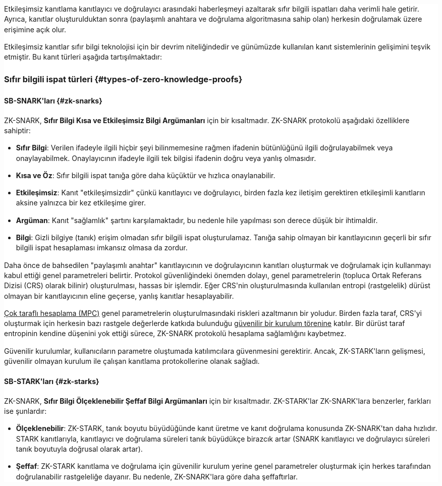 Etkileşimsiz kanıtlama kanıtlayıcı ve doğrulayıcı arasındaki haberleşmeyi azaltarak sıfır bilgili ispatları daha verimli hale getirir. Ayrıca, kanıtlar oluşturulduktan sonra (paylaşımlı anahtara ve doğrulama algoritmasına sahip olan) herkesin doğrulamak üzere erişimine açık olur.

Etkileşimsiz kanıtlar sıfır bilgi teknolojisi için bir devrim niteliğindedir ve günümüzde kullanılan kanıt sistemlerinin gelişimini teşvik etmiştir. Bu kanıt türleri aşağıda tartışılmaktadır:

### Sıfır bilgili ispat türleri {#types-of-zero-knowledge-proofs}

#### SB-SNARK'ları {#zk-snarks}

ZK-SNARK, **Sıfır Bilgi Kısa ve Etkileşimsiz Bilgi Argümanları** için bir kısaltmadır. ZK-SNARK protokolü aşağıdaki özelliklere sahiptir:

- **Sıfır Bilgi**: Verilen ifadeyle ilgili hiçbir şeyi bilinmemesine rağmen ifadenin bütünlüğünü ilgili doğrulayabilmek veya onaylayabilmek. Onaylayıcının ifadeyle ilgili tek bilgisi ifadenin doğru veya yanlış olmasıdır.

- **Kısa ve Öz**: Sıfır bilgili ispat tanığa göre daha küçüktür ve hızlıca onaylanabilir.

- **Etkileşimsiz**: Kanıt "etkileşimsizdir" çünkü kanıtlayıcı ve doğrulayıcı, birden fazla kez iletişim gerektiren etkileşimli kanıtların aksine yalnızca bir kez etkileşime girer.

- **Argüman**: Kanıt "sağlamlık" şartını karşılamaktadır, bu nedenle hile yapılması son derece düşük bir ihtimaldir.

- **Bilgi**: Gizli bilgiye (tanık) erişim olmadan sıfır bilgili ispat oluşturulamaz. Tanığa sahip olmayan bir kanıtlayıcının geçerli bir sıfır bilgili ispat hesaplaması imkansız olmasa da zordur.

Daha önce de bahsedilen "paylaşımlı anahtar" kanıtlayıcının ve doğrulayıcının kanıtları oluşturmak ve doğrulamak için kullanmayı kabul ettiği genel parametreleri belirtir. Protokol güvenliğindeki önemden dolayı, genel parametrelerin (topluca Ortak Referans Dizisi (CRS) olarak bilinir) oluşturulması, hassas bir işlemdir. Eğer CRS'nin oluşturulmasında kullanılan entropi (rastgelelik) dürüst olmayan bir kanıtlayıcının eline geçerse, yanlış kanıtlar hesaplayabilir.

[Çok taraflı hesaplama (MPC)](https://en.wikipedia.org/wiki/Secure_multi-party_computation) genel parametrelerin oluşturulmasındaki riskleri azaltmanın bir yoludur. Birden fazla taraf, CRS'yi oluşturmak için herkesin bazı rastgele değerlerde katkıda bulunduğu [güvenilir bir kurulum törenine](https://zkproof.org/2021/06/30/setup-ceremonies/amp/) katılır. Bir dürüst taraf entropinin kendine düşenini yok ettiği sürece, ZK-SNARK protokolü hesaplama sağlamlığını kaybetmez.

Güvenilir kurulumlar, kullanıcıların parametre oluştumada katılımcılara güvenmesini gerektirir. Ancak, ZK-STARK'ların gelişmesi, güvenilir olmayan kurulum ile çalışan kanıtlama protokollerine olanak sağladı.

#### SB-STARK'ları {#zk-starks}

ZK-SNARK, **Sıfır Bilgi Ölçeklenebilir Şeffaf Bilgi Argümanları** için bir kısaltmadır. ZK-STARK'lar ZK-SNARK'lara benzerler, farkları ise şunlardır:

- **Ölçeklenebilir**: ZK-STARK, tanık boyutu büyüdüğünde kanıt üretme ve kanıt doğrulama konusunda ZK-SNARK'tan daha hızlıdır. STARK kanıtlarıyla, kanıtlayıcı ve doğrulama süreleri tanık büyüdükçe birazcık artar (SNARK kanıtlayıcı ve doğrulayıcı süreleri tanık boyutuyla doğrusal olarak artar).

- **Şeffaf**: ZK-STARK kanıtlama ve doğrulama için güvenilir kurulum yerine genel parametreler oluşturmak için herkes tarafından doğrulanabilir rastgeleliğe dayanır. Bu nedenle, ZK-SNARK'lara göre daha şeffaftırlar.
